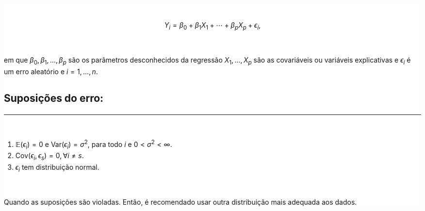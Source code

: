 <br/>

$$
Y_i = \beta_0 + \beta_1X_1 + \cdots + \beta_pX_p + \epsilon_i, 
$$ 

<br/>

em que $\beta_0, \beta_1, \ldots, \beta_p$ são os parâmetros
desconhecidos da regressão $X_1, \ldots, X_p$ são as covariáveis ou
variáveis explicativas e $\epsilon_i$ é um erro aleatório e
$i = 1, \ldots,n$.

## Suposições do erro:

<hr>

<br/>

1.  $\mathbb{E}(\epsilon_i) = 0$ e $\text{Var}(\epsilon_i) = \sigma^2$,
    para todo $i$ e $0 < \sigma^2 < \infty$.
2.  $\text{Cov}( \epsilon_i, \epsilon_s ) = 0, \forall i \neq s$.
3.  $\epsilon_i$ tem distribuição normal.

<br/>

Quando as suposições são violadas. Então, é recomendado usar outra
distribuição mais adequada aos dados. 

